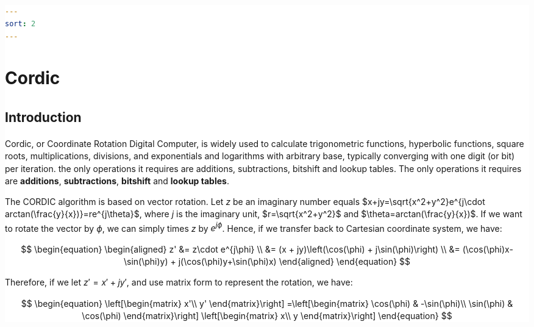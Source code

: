```yaml
---
sort: 2
---
```



# Cordic

<script type="text/x-mathjax-config">
  MathJax.Hub.Config({
    tex2jax: {
        inlineMath: [ ['$','$'], ["\\(","\\)"] ],
        displayMath: [ ['$$','$$'], ["\\[","\\]"] ],
        processEscapes: false,
    }
  });
</script>
    
<script type="text/javascript"
        src="https://cdn.mathjax.org/mathjax/latest/MathJax.js?config=TeX-AMS-MML_HTMLorMML">
</script>

## Introduction

Cordic, or Coordinate Rotation Digital Computer, is widely used to calculate trigonometric functions, hyperbolic functions, square roots, multiplications, divisions, and exponentials and logarithms with arbitrary base, typically converging with one digit (or bit) per iteration. the only operations it requires are additions, subtractions, bitshift and lookup tables. The only operations it requires are **additions**, **subtractions**, **bitshift** and **lookup tables**.  

The CORDIC algorithm is based on vector rotation. Let $z$ be an imaginary number equals $x+jy=\sqrt{x^2+y^2}e^{j\cdot arctan(\frac{y}{x})}=re^{j\theta}$, where $j$ is the imaginary unit, $r=\sqrt{x^2+y^2}$ and $\theta=arctan(\frac{y}{x})$. If we want to rotate the vector by $\phi$, we can simply times $z$ by $e^{j\phi}$. Hence, if we transfer back to Cartesian coordinate system, we have:

$$
\begin{equation}
\begin{aligned}
z' &= z\cdot e^{j\phi} \\
   &= (x + jy)\left(\cos(\phi) + j\sin(\phi)\right) \\
   &= (\cos(\phi)x-\sin(\phi)y) + j(\cos(\phi)y+\sin(\phi)x)
\end{aligned}
\end{equation}
$$

Therefore, if we let $z'=x'+jy'$, and use matrix form to represent the rotation, we have:

$$
\begin{equation}
\left[\begin{matrix}
x'\\
y'
\end{matrix}\right]
=\left[\begin{matrix}
\cos(\phi) & -\sin(\phi)\\
\sin(\phi) & \cos(\phi)
\end{matrix}\right]
\left[\begin{matrix}
x\\
y
\end{matrix}\right]
\end{equation}
$$
